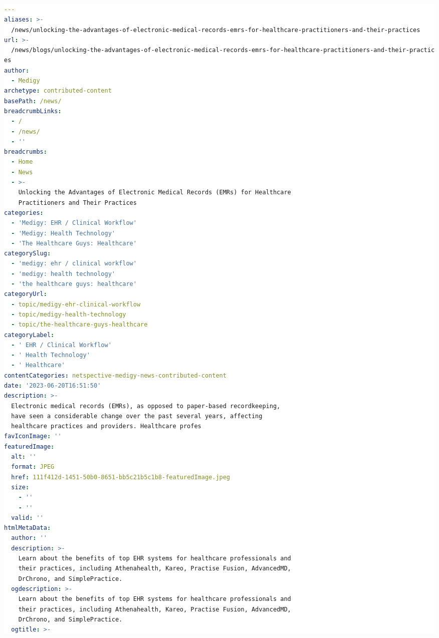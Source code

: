 ```yaml
---
aliases: >-
  /news/unlocking-the-advantages-of-electronic-medical-records-emrs-for-healthcare-practitioners-and-their-practices
url: >-
  /news/blogs/unlocking-the-advantages-of-electronic-medical-records-emrs-for-healthcare-practitioners-and-their-practices
author:
  - Medigy
archetype: contributed-content
basePath: /news/
breadcrumbLinks:
  - /
  - /news/
  - ''
breadcrumbs:
  - Home
  - News
  - >-
    Unlocking the Advantages of Electronic Medical Records (EMRs) for Healthcare
    Practitioners and Their Practices
categories:
  - 'Medigy: EHR / Clinical Workflow'
  - 'Medigy: Health Technology'
  - 'The Healthcare Guys: Healthcare'
categorySlug:
  - 'medigy: ehr / clinical workflow'
  - 'medigy: health technology'
  - 'the healthcare guys: healthcare'
categoryUrl:
  - topic/medigy-ehr-clinical-workflow
  - topic/medigy-health-technology
  - topic/the-healthcare-guys-healthcare
categoryLabel:
  - ' EHR / Clinical Workflow'
  - ' Health Technology'
  - ' Healthcare'
contentCategories: netspective-medigy-news-contributed-content
date: '2023-06-20T16:51:50'
description: >-
  Electronic medical records (EMRs), as opposed to paper-based recordkeeping,
  have seen a considerable change over the past several years, affecting
  healthcare practices and providers. Healthcare profes
favIconImage: ''
featuredImage:
  alt: ''
  format: JPEG
  href: 111f412d-1451-50b0-8651-bb5c21b5c1b8-featuredImage.jpeg
  size:
    - ''
    - ''
  valid: ''
htmlMetaData:
  author: ''
  description: >-
    Learn about the benefits of top EHR systems for healthcare professionals and
    their practices, including Athenahealth, Kareo, Practise Fusion, AdvancedMD,
    DrChrono, and SimplePractice.
  ogdescription: >-
    Learn about the benefits of top EHR systems for healthcare professionals and
    their practices, including Athenahealth, Kareo, Practise Fusion, AdvancedMD,
    DrChrono, and SimplePractice.
  ogtitle: >-
```